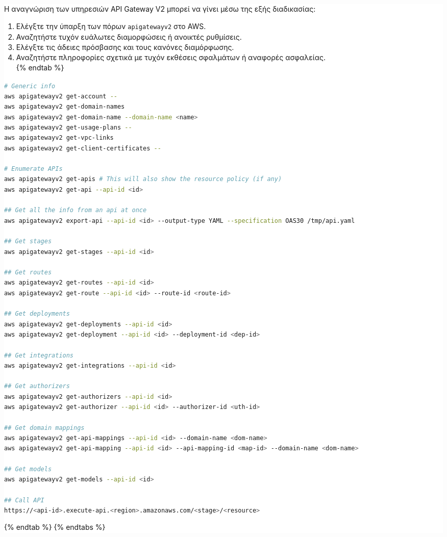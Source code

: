 Η αναγνώριση των υπηρεσιών API Gateway V2 μπορεί να γίνει μέσω της εξής διαδικασίας:

1. Ελέγξτε την ύπαρξη των πόρων `apigatewayv2` στο AWS.
2. Αναζητήστε τυχόν ευάλωτες διαμορφώσεις ή ανοικτές ρυθμίσεις.
3. Ελέγξτε τις άδειες πρόσβασης και τους κανόνες διαμόρφωσης.
4. Αναζητήστε πληροφορίες σχετικά με τυχόν εκθέσεις σφαλμάτων ή αναφορές ασφαλείας.  
{% endtab %}
```bash
# Generic info
aws apigatewayv2 get-account --
aws apigatewayv2 get-domain-names
aws apigatewayv2 get-domain-name --domain-name <name>
aws apigatewayv2 get-usage-plans --
aws apigatewayv2 get-vpc-links
aws apigatewayv2 get-client-certificates --

# Enumerate APIs
aws apigatewayv2 get-apis # This will also show the resource policy (if any)
aws apigatewayv2 get-api --api-id <id>

## Get all the info from an api at once
aws apigatewayv2 export-api --api-id <id> --output-type YAML --specification OAS30 /tmp/api.yaml

## Get stages
aws apigatewayv2 get-stages --api-id <id>

## Get routes
aws apigatewayv2 get-routes --api-id <id>
aws apigatewayv2 get-route --api-id <id> --route-id <route-id>

## Get deployments
aws apigatewayv2 get-deployments --api-id <id>
aws apigatewayv2 get-deployment --api-id <id> --deployment-id <dep-id>

## Get integrations
aws apigatewayv2 get-integrations --api-id <id>

## Get authorizers
aws apigatewayv2 get-authorizers --api-id <id>
aws apigatewayv2 get-authorizer --api-id <id> --authorizer-id <uth-id>

## Get domain mappings
aws apigatewayv2 get-api-mappings --api-id <id> --domain-name <dom-name>
aws apigatewayv2 get-api-mapping --api-id <id> --api-mapping-id <map-id> --domain-name <dom-name>

## Get models
aws apigatewayv2 get-models --api-id <id>

## Call API
https://<api-id>.execute-api.<region>.amazonaws.com/<stage>/<resource>
```
{% endtab %}
{% endtabs %}
